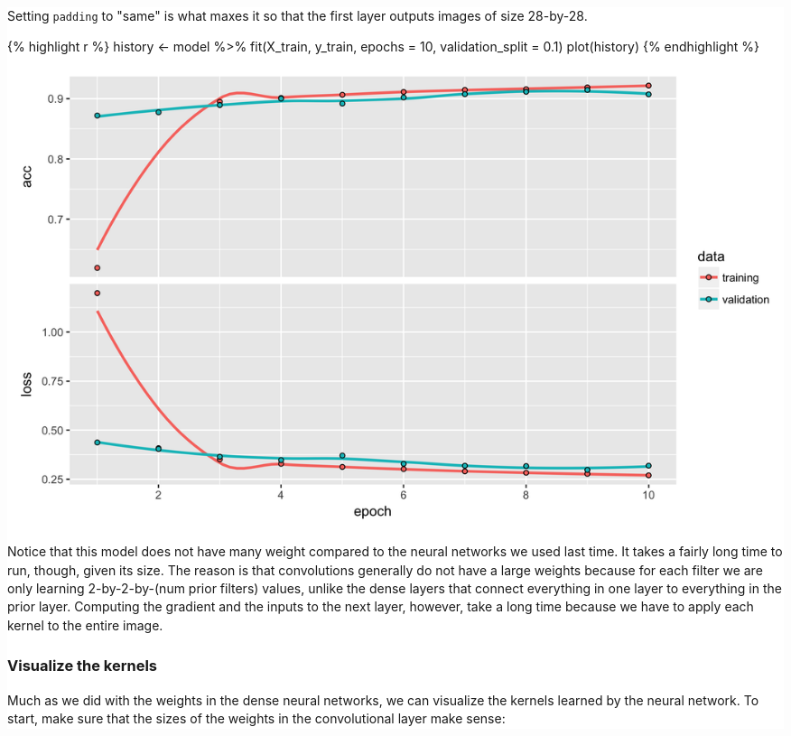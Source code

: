 Setting `padding` to "same" is what maxes it so that the first layer
outputs images of size 28-by-28.


{% highlight r %}
history <- model %>% fit(X_train, y_train, epochs = 10,
      validation_split = 0.1)
plot(history)
{% endhighlight %}

<img src="../assets/2017-11-07-class20/unnamed-chunk-8-1.png" title="plot of chunk unnamed-chunk-8" alt="plot of chunk unnamed-chunk-8" width="100%" />

Notice that this model does not have many weight compared to the
neural networks we used last time. It takes a fairly long time to
run, though, given its size. The reason is that convolutions generally
do not have a large weights because for each filter we are only learning
2-by-2-by-(num prior filters) values, unlike the dense layers that 
connect everything in one layer to everything in the prior layer.
Computing the gradient and the inputs to the next layer, however, take
a long time because we have to apply each kernel to the entire image.

### Visualize the kernels

Much as we did with the weights in the dense neural networks, we can
visualize the kernels learned by the neural network. To start, make
sure that the sizes of the weights in the convolutional layer 
make sense:

